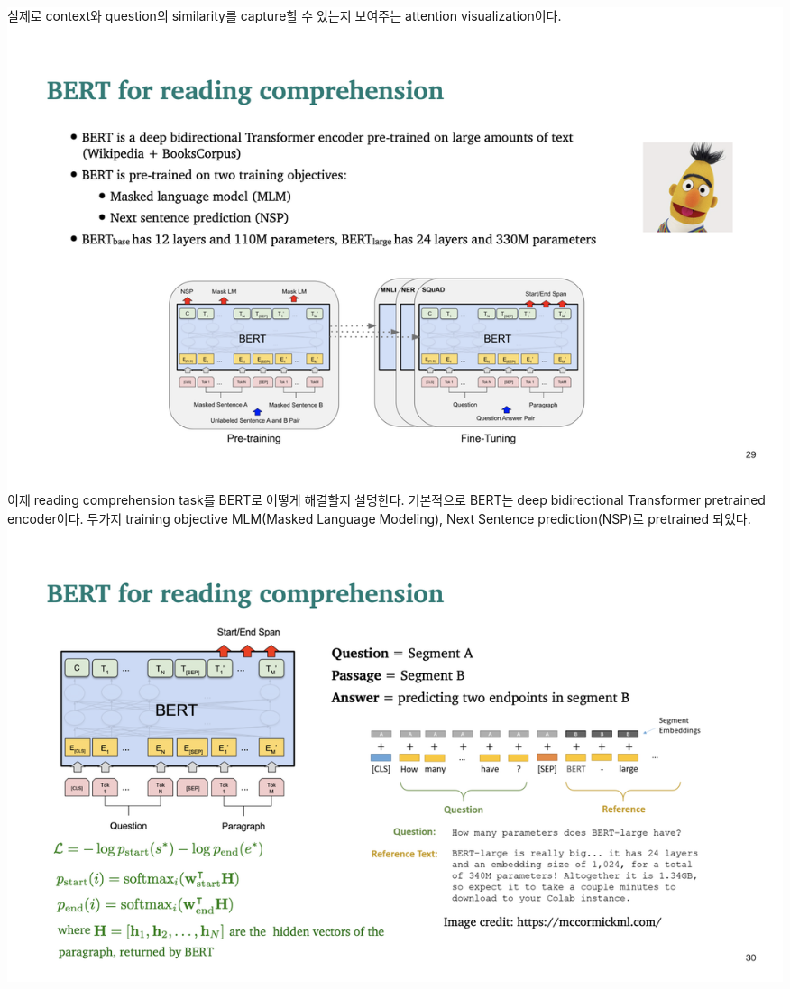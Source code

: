 실제로 context와 question의 similarity를 capture할 수 있는지 보여주는 attention visualization이다.

![Untitled](/images/2022/cs224n/lec11/u28.png)

이제 reading comprehension task를 BERT로 어떻게 해결할지 설명한다. 기본적으로 BERT는 deep bidirectional Transformer pretrained encoder이다. 두가지 training objective MLM(Masked Language Modeling), Next Sentence prediction(NSP)로 pretrained 되었다.  

![Untitled](/images/2022/cs224n/lec11/u29.png)
